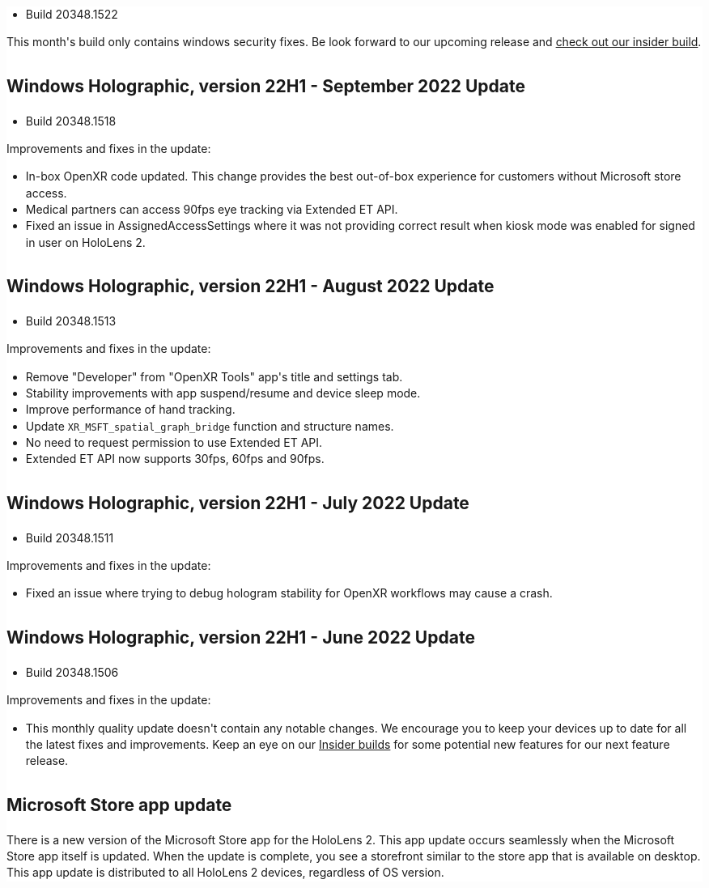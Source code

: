 - Build 20348.1522

This month's build only contains windows security fixes. Be look forward to our upcoming release and [check out our insider build](hololens-insider.md).

## Windows Holographic, version 22H1 - September 2022 Update

- Build 20348.1518

Improvements and fixes in the update:

- In-box OpenXR code updated. This change provides the best out-of-box experience for customers without Microsoft store access.
- Medical partners can access 90fps eye tracking via Extended ET API.
- Fixed an issue in AssignedAccessSettings where it was not providing correct result when kiosk mode was enabled for signed in user on HoloLens 2.

## Windows Holographic, version 22H1 - August 2022 Update

- Build 20348.1513

Improvements and fixes in the update:

- Remove "Developer" from "OpenXR Tools" app's title and settings tab.
- Stability improvements with app suspend/resume and device sleep mode.
- Improve performance of hand tracking.
- Update `XR_MSFT_spatial_graph_bridge` function and structure names.
- No need to request permission to use Extended ET API.
- Extended ET API now supports 30fps, 60fps and 90fps.

## Windows Holographic, version 22H1 - July 2022 Update

- Build 20348.1511

Improvements and fixes in the update:

- Fixed an issue where trying to debug hologram stability for OpenXR workflows may cause a crash.

## Windows Holographic, version 22H1 - June 2022 Update

- Build 20348.1506

Improvements and fixes in the update:

- This monthly quality update doesn't contain any notable changes.  We encourage you to keep your devices up to date for all the latest fixes and improvements. Keep an eye on our [Insider builds](hololens-insider.md) for some potential new features for our next feature release.

## Microsoft Store app update

There is a new version of the Microsoft Store app for the HoloLens 2. This app update occurs seamlessly when the Microsoft Store app itself is updated. When the update is complete, you see a storefront similar to the store app that is available on desktop. This app update is distributed to all HoloLens 2 devices, regardless of OS version.
